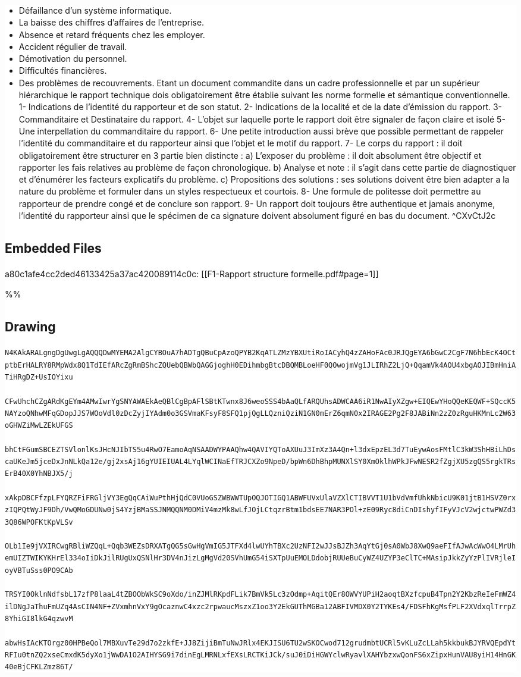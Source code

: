 - Défaillance d’un système informatique.
- La baisse des chiffres d’affaires de l’entreprise.
- Absence et retard fréquents chez les employer.
- Accident régulier de travail.
- Démotivation du personnel.
- Difficultés financières.
- Des problèmes de recouvrements.
Etant un document commandite dans un cadre professionnelle et par un supérieur hiérarchique le rapport technique dois obligatoirement être établie suivant les norme formelle et sémantique conventionnelle.
1- Indications de l’identité du rapporteur et de son statut.
2- Indications de la localité et de la date d’émission du rapport.
3- Commanditaire et Destinataire du rapport.
4- L’objet sur laquelle porte le rapport doit être signaler de façon claire et isolé
5- Une interpellation du commanditaire du rapport.
6- Une petite introduction aussi brève que possible permettant de rappeler l’identité du commanditaire et du rapporteur ainsi que l’objet et le motif du rapport.
7- Le corps du rapport : il doit obligatoirement être structurer en 3 partie bien distincte :
a) L’exposer du problème : il doit absolument être objectif et rapporter les fais relatives au problème de façon chronologique.
b) Analyse et note : il s’agit dans cette partie de diagnostiquer et d’énumérer les facteurs explicatifs du problème.
c) Propositions des solutions : ses solutions doivent être bien adapter a la nature du problème et formuler dans un styles respectueux et courtois.
8- Une formule de politesse doit permettre au rapporteur de prendre congé et de conclure son rapport.
9- Un rapport doit toujours être authentique et jamais anonyme, l’identité du rapporteur ainsi que le spécimen de ca signature doivent absolument figuré en bas du document. ^CXvCtJ2c

## Embedded Files
a80c1afe4cc2ded46133425a37ac420089114c0c: [[F1-Rapport  structure formelle.pdf#page=1]]

%%
## Drawing
```compressed-json
N4KAkARALgngDgUwgLgAQQQDwMYEMA2AlgCYBOuA7hADTgQBuCpAzoQPYB2KqATLZMzYBXUtiRoIACyhQ4zZAHoFAc0JRJQgEYA6bGwC2CgF7N6hbEcK4OCtptbErHALRY8RMpWdx8Q1TdIEfARcZgRmBShcZQUebQBWbQAGGjoghH0EDihmbgBtcDBQMBLoeHF0QOwojmVg1JLIRhZ2LjQ+QqamVk4AOU4xbgAOJIBmHniATiHRgDZ+UsIOYixu

CFwUhchCZgARdKgEYm4AMwIwrYgSNYAWAEkAeQBlCgBpAFlSBtKTwnx8J6weoSSS4bAaQLfARQUhsADWCAA6iR1NwAIyXZgw+EIQEwYHoQQeKEQWF+SQccK5NAYzoQNhwMFqGDopJJS7WOoVdl0zDcZyjIYAdm0o3GSVmaKFsyF8SFQ1pjQgLLQzniQziN1GN0mErZ6qmN0x2IRAGE2Pg2F8JABiNn2zZ0zRguHKMnLc2W63oGHWZiMwLZEkUFGS

bhCtFGumSBCEZTSVlonlKsJHcNJIbTS5u4RwO7EamoAqNSAADWYPAAQhw4QAVIYQToAXUuJ3ImXz3A4Qn+l3dxEpzEL3d7TuEywAosFMtlC3kW3ShHBiLhDscaUKeJm5jceDxJnNLkQa12e/gj2xsAj16gYUIEIUAL4LYqlWCINaEfTRJCXZo9NpeD/bpWn6DhBhpMUNXlSY0XmOklhWPkJFwNESR2fZgjXU5zgQS5rgkTRsErB40X0YhNBJX5/j

xAkpDBCFfzpLFYQRZFiFRGljVY3EgQqCAiWuPthHjQdC0VUoGSZWBWWTUpOQJOTIGQ1ABWFUVxUlaVZXlCTIBVVT1U1bVdVmfUhkNbicU9K01jtB1HSVZ0rxzIQPQtWyJF9Dh/VwQMoGDUNw0jS4YzjBMaSSJNMQQNM0DMiV4mzMk8wLfJOjLCtqzrBtm1bdsEE7NAR3POl+zE09Ryc8diCnDIshyfIFyVJcV2wjctwPWZd33Q86WPOFKtKpVLSv

OLb1Ie9jVXIRCwgRBliWZQqL+Qqb3WEZsDRXATgQG5sGwHgVmIG5JTFXd4lwUYhTBXc2UzNFI2wJJsBJZh3AqYtGj0sA0WbJ8XwQ9aeFIfAJwAcWwO4LMrUhemUIZTWIKYKHrEl334oIiDkJilRUgUxQSNlHr3DV4nJizLgMgVd20SVhUmG54iSXTpUuEMOLDdobjRUUeBuCyWZ4UZYP3eClTC+MAsipJkkZyYzPlIVRjleIoyVBTuSss0PO9CAb

TRSYI0OklnNdfsbL17zfP8laaL4tZBOObWkSC9oXdo/inZJMlRKpdFLik7BmVk5Lc3zOdmp+AqitQEr8OWVYUPiH2aoqtBXzfcpuB4Tpn2Y2KbzReIeFmWZ4ilDNgJaThuFmUZq4AsCIN4NF+ZVxmhnVxY9gOcaznwC4xzc2rpwaucMszxZ1oo3Y2EkGUThMGBa12ABFIVMDX0Y2TYKEs4/FDSFhKgMsfPLF2XVdxqlTrrpZ8YhiGI8lkG4qzwvM

abwHsIAcKTOrgz00HPBeQol7MBXuvTe29d7o2zkfE+JJ8ZijiBmTuNwJRlx4EKJISU6TU2wSKOCwod712grudmbtUCRl5vKLuZcLLah5kkbukBJYRVQEpdYtRFIu0tnZQ2xseCmxdK5dyXo1jWwDA1O2AIHYSG9i7dinEgLMRNLxfEXsLRCTKiJCk/suJ0iDiHGWYclwRyavlXAHYbzxwQonFS6xZipxHunVAU8yiH14HnGK40eBjCFKLZmz86T/
```